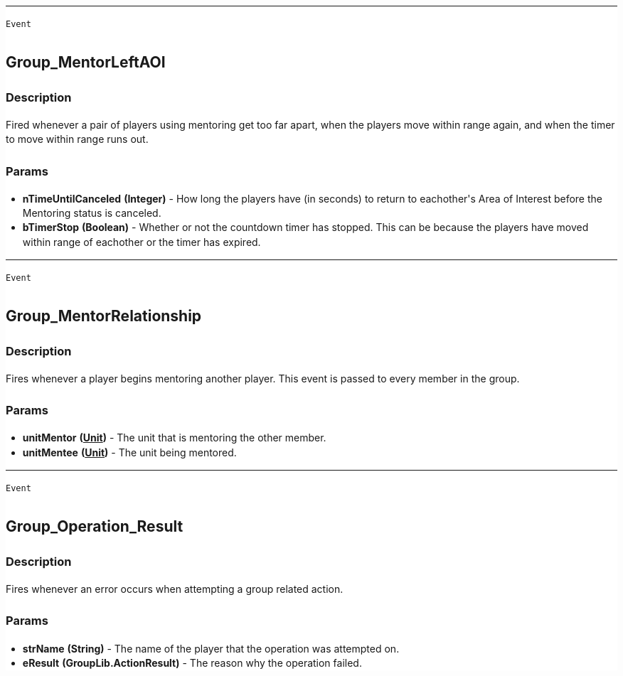 ------------------------------------------------------------------------

`Event`

Group\_MentorLeftAOI
--------------------

### Description

Fired whenever a pair of players using mentoring get too far apart, when
the players move within range again, and when the timer to move within
range runs out.

### Params

-   **nTimeUntilCanceled** **(Integer)** - How long the players have (in
    seconds) to return to eachother's Area of Interest before the
    Mentoring status is canceled.
-   **bTimerStop** **(Boolean)** - Whether or not the countdown timer
    has stopped. This can be because the players have moved within range
    of eachother or the timer has expired.

------------------------------------------------------------------------

`Event`

Group\_MentorRelationship
-------------------------

### Description

Fires whenever a player begins mentoring another player. This event is
passed to every member in the group.

### Params

-   **unitMentor** **([Unit](../Classes/Unit.md))** - The unit that is
    mentoring the other member.
-   **unitMentee** **([Unit](../Classes/Unit.md))** - The unit being
    mentored.

------------------------------------------------------------------------

`Event`

Group\_Operation\_Result
------------------------

### Description

Fires whenever an error occurs when attempting a group related action.

### Params

-   **strName** **(String)** - The name of the player that the operation
    was attempted on.
-   **eResult** **(GroupLib.ActionResult)** - The reason why the
    operation failed.
